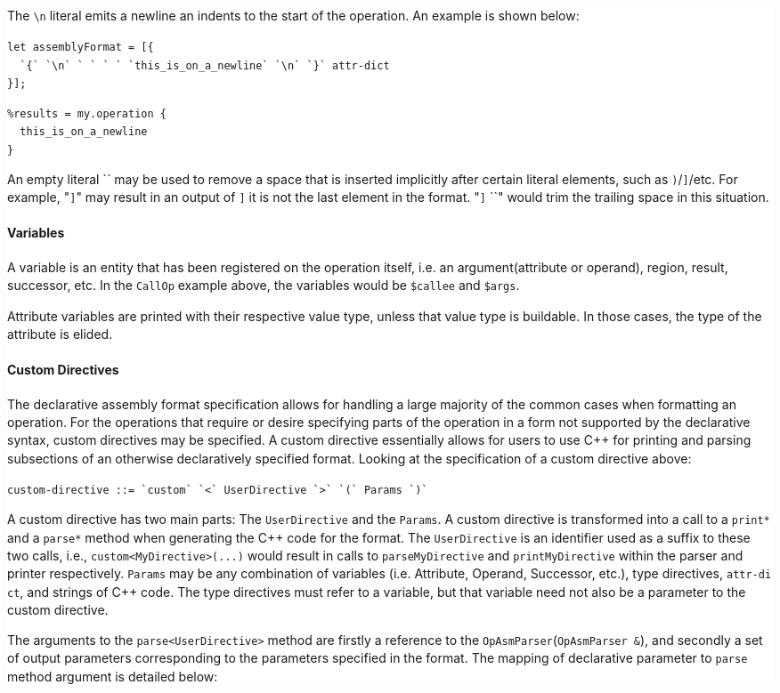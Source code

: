 The `\n` literal emits a newline an indents to the start of the operation. An
example is shown below:

```tablegen
let assemblyFormat = [{
  `{` `\n` ` ` ` ` `this_is_on_a_newline` `\n` `}` attr-dict
}];
```

```mlir
%results = my.operation {
  this_is_on_a_newline
}
```

An empty literal \`\` may be used to remove a space that is inserted implicitly
after certain literal elements, such as `)`/`]`/etc. For example, "`]`" may
result in an output of `]` it is not the last element in the format. "`]` \`\`"
would trim the trailing space in this situation.

#### Variables

A variable is an entity that has been registered on the operation itself, i.e.
an argument(attribute or operand), region, result, successor, etc. In the
`CallOp` example above, the variables would be `$callee` and `$args`.

Attribute variables are printed with their respective value type, unless that
value type is buildable. In those cases, the type of the attribute is elided.

#### Custom Directives

The declarative assembly format specification allows for handling a large
majority of the common cases when formatting an operation. For the operations
that require or desire specifying parts of the operation in a form not supported
by the declarative syntax, custom directives may be specified. A custom
directive essentially allows for users to use C++ for printing and parsing
subsections of an otherwise declaratively specified format. Looking at the
specification of a custom directive above:

```
custom-directive ::= `custom` `<` UserDirective `>` `(` Params `)`
```

A custom directive has two main parts: The `UserDirective` and the `Params`. A
custom directive is transformed into a call to a `print*` and a `parse*` method
when generating the C++ code for the format. The `UserDirective` is an
identifier used as a suffix to these two calls, i.e., `custom<MyDirective>(...)`
would result in calls to `parseMyDirective` and `printMyDirective` within the
parser and printer respectively. `Params` may be any combination of variables
(i.e. Attribute, Operand, Successor, etc.), type directives, `attr-dict`, and
strings of C++ code. The type directives must refer to a variable, but that
variable need not also be a parameter to the custom directive.

The arguments to the `parse<UserDirective>` method are firstly a reference to
the `OpAsmParser`(`OpAsmParser &`), and secondly a set of output parameters
corresponding to the parameters specified in the format. The mapping of
declarative parameter to `parse` method argument is detailed below:
